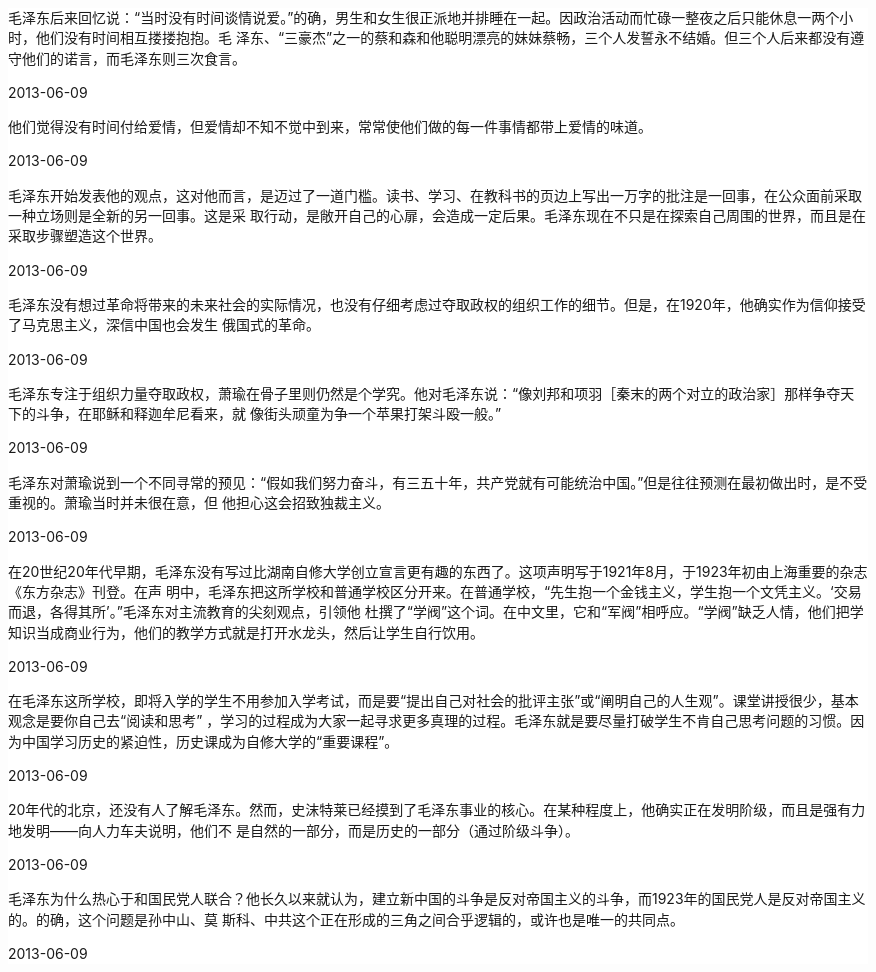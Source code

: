 毛泽东后来回忆说：“当时没有时间谈情说爱。”的确，男生和女生很正派地并排睡在一起。因政治活动而忙碌一整夜之后只能休息一两个小时，他们没有时间相互搂搂抱抱。毛
泽东、“三豪杰”之一的蔡和森和他聪明漂亮的妹妹蔡畅，三个人发誓永不结婚。但三个人后来都没有遵守他们的诺言，而毛泽东则三次食言。

  

2013-06-09

他们觉得没有时间付给爱情，但爱情却不知不觉中到来，常常使他们做的每一件事情都带上爱情的味道。

  

2013-06-09

毛泽东开始发表他的观点，这对他而言，是迈过了一道门槛。读书、学习、在教科书的页边上写出一万字的批注是一回事，在公众面前采取一种立场则是全新的另一回事。这是采
取行动，是敞开自己的心扉，会造成一定后果。毛泽东现在不只是在探索自己周围的世界，而且是在采取步骤塑造这个世界。

  

2013-06-09

毛泽东没有想过革命将带来的未来社会的实际情况，也没有仔细考虑过夺取政权的组织工作的细节。但是，在1920年，他确实作为信仰接受了马克思主义，深信中国也会发生
俄国式的革命。

  

2013-06-09

毛泽东专注于组织力量夺取政权，萧瑜在骨子里则仍然是个学究。他对毛泽东说：“像刘邦和项羽［秦末的两个对立的政治家］那样争夺天下的斗争，在耶稣和释迦牟尼看来，就
像街头顽童为争一个苹果打架斗殴一般。”

  

2013-06-09

毛泽东对萧瑜说到一个不同寻常的预见：“假如我们努力奋斗，有三五十年，共产党就有可能统治中国。”但是往往预测在最初做出时，是不受重视的。萧瑜当时并未很在意，但
他担心这会招致独裁主义。

  

2013-06-09

在20世纪20年代早期，毛泽东没有写过比湖南自修大学创立宣言更有趣的东西了。这项声明写于1921年8月，于1923年初由上海重要的杂志《东方杂志》刊登。在声
明中，毛泽东把这所学校和普通学校区分开来。在普通学校，“先生抱一个金钱主义，学生抱一个文凭主义。‘交易而退，各得其所’。”毛泽东对主流教育的尖刻观点，引领他
杜撰了“学阀”这个词。在中文里，它和“军阀”相呼应。“学阀”缺乏人情，他们把学知识当成商业行为，他们的教学方式就是打开水龙头，然后让学生自行饮用。

  

2013-06-09

在毛泽东这所学校，即将入学的学生不用参加入学考试，而是要“提出自己对社会的批评主张”或“阐明自己的人生观”。课堂讲授很少，基本观念是要你自己去“阅读和思考”
，学习的过程成为大家一起寻求更多真理的过程。毛泽东就是要尽量打破学生不肯自己思考问题的习惯。因为中国学习历史的紧迫性，历史课成为自修大学的“重要课程”。

  

2013-06-09

20年代的北京，还没有人了解毛泽东。然而，史沫特莱已经摸到了毛泽东事业的核心。在某种程度上，他确实正在发明阶级，而且是强有力地发明——向人力车夫说明，他们不
是自然的一部分，而是历史的一部分（通过阶级斗争）。

  

2013-06-09

毛泽东为什么热心于和国民党人联合？他长久以来就认为，建立新中国的斗争是反对帝国主义的斗争，而1923年的国民党人是反对帝国主义的。的确，这个问题是孙中山、莫
斯科、中共这个正在形成的三角之间合乎逻辑的，或许也是唯一的共同点。

  

2013-06-09
